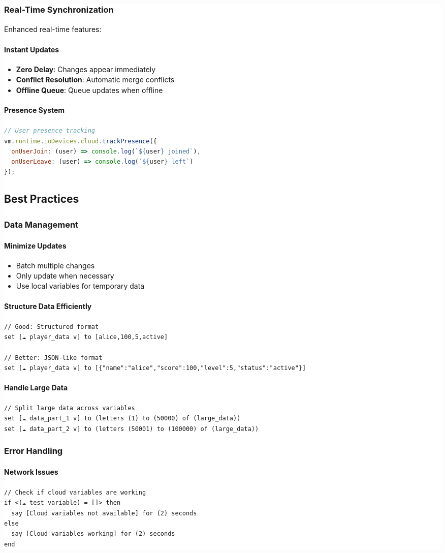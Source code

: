 ### Real-Time Synchronization
Enhanced real-time features:

#### Instant Updates
- **Zero Delay**: Changes appear immediately
- **Conflict Resolution**: Automatic merge conflicts
- **Offline Queue**: Queue updates when offline

#### Presence System
```javascript
// User presence tracking
vm.runtime.ioDevices.cloud.trackPresence({
  onUserJoin: (user) => console.log(`${user} joined`),
  onUserLeave: (user) => console.log(`${user} left`)
});
```

## Best Practices

### Data Management

#### Minimize Updates
- Batch multiple changes
- Only update when necessary
- Use local variables for temporary data

#### Structure Data Efficiently
```scratch
// Good: Structured format
set [☁ player_data v] to [alice,100,5,active]

// Better: JSON-like format
set [☁ player_data v] to [{"name":"alice","score":100,"level":5,"status":"active"}]
```

#### Handle Large Data
```scratch
// Split large data across variables
set [☁ data_part_1 v] to (letters (1) to (50000) of (large_data))
set [☁ data_part_2 v] to (letters (50001) to (100000) of (large_data))
```

### Error Handling

#### Network Issues
```scratch
// Check if cloud variables are working
if <(☁ test_variable) = []> then
  say [Cloud variables not available] for (2) seconds
else
  say [Cloud variables working] for (2) seconds
end
```
